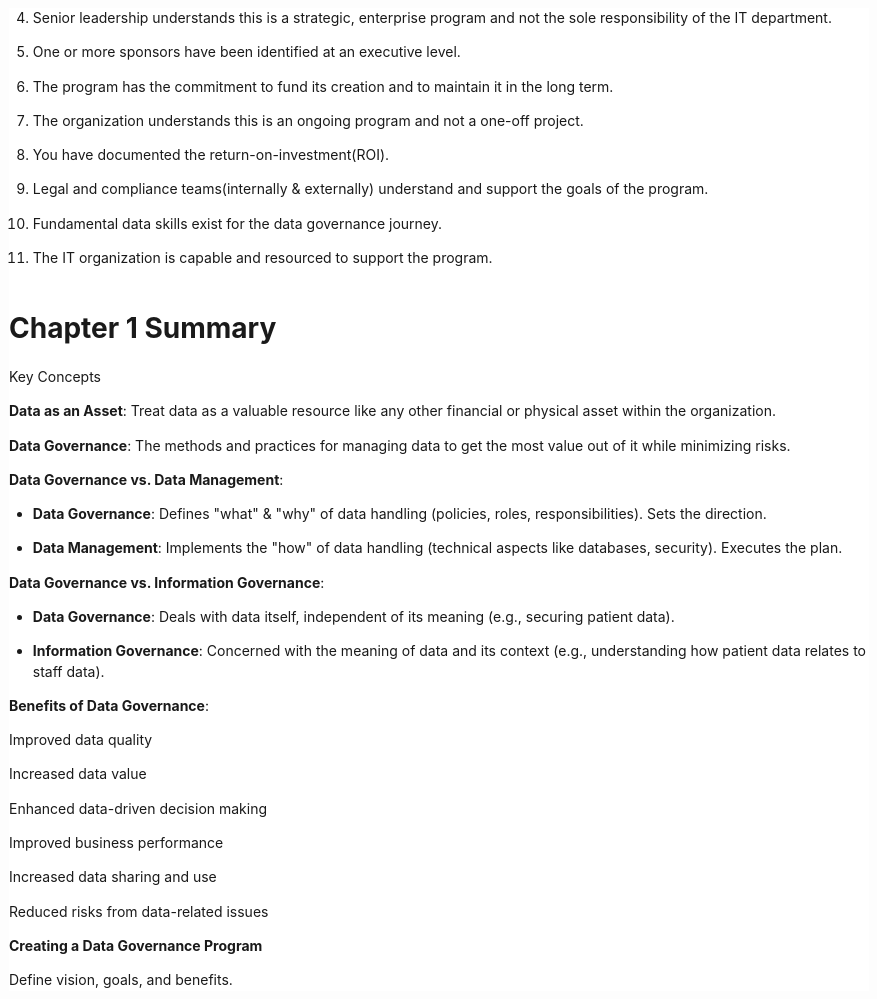 4. Senior leadership understands this is a strategic, enterprise program and not the sole responsibility of the IT department.

5. One or more sponsors have been identified at an executive level.

6. The program has the commitment to fund its creation and to maintain it in the long term.

7. The organization understands this is an ongoing program and not a one-off project.

8. You have documented the return-on-investment(ROI).

9. Legal and compliance teams(internally & externally) understand and support the goals of the program.

10. Fundamental data skills exist for the data governance journey.

11. The IT organization is capable and resourced to support the program.


# Chapter 1 Summary

Key Concepts

**Data as an Asset**: Treat data as a valuable resource like any other financial or physical asset within the organization.

**Data Governance**: The methods and practices for managing data to get the most value out of it while minimizing risks.

**Data Governance vs. Data Management**:

* **Data Governance**: Defines "what" & "why" of data handling (policies, roles, responsibilities). Sets the direction.

* **Data Management**: Implements the "how" of data handling (technical aspects like databases, security). Executes the plan.

**Data Governance vs. Information Governance**:

  * **Data Governance**: Deals with data itself, independent of its meaning (e.g., securing patient data).
    
  * **Information Governance**: Concerned with the meaning of data and its context (e.g., understanding how patient data relates to staff data).

**Benefits of Data Governance**:

Improved data quality

Increased data value

Enhanced data-driven decision making

Improved business performance

Increased data sharing and use

Reduced risks from data-related issues

**Creating a Data Governance Program**

Define vision, goals, and benefits.
